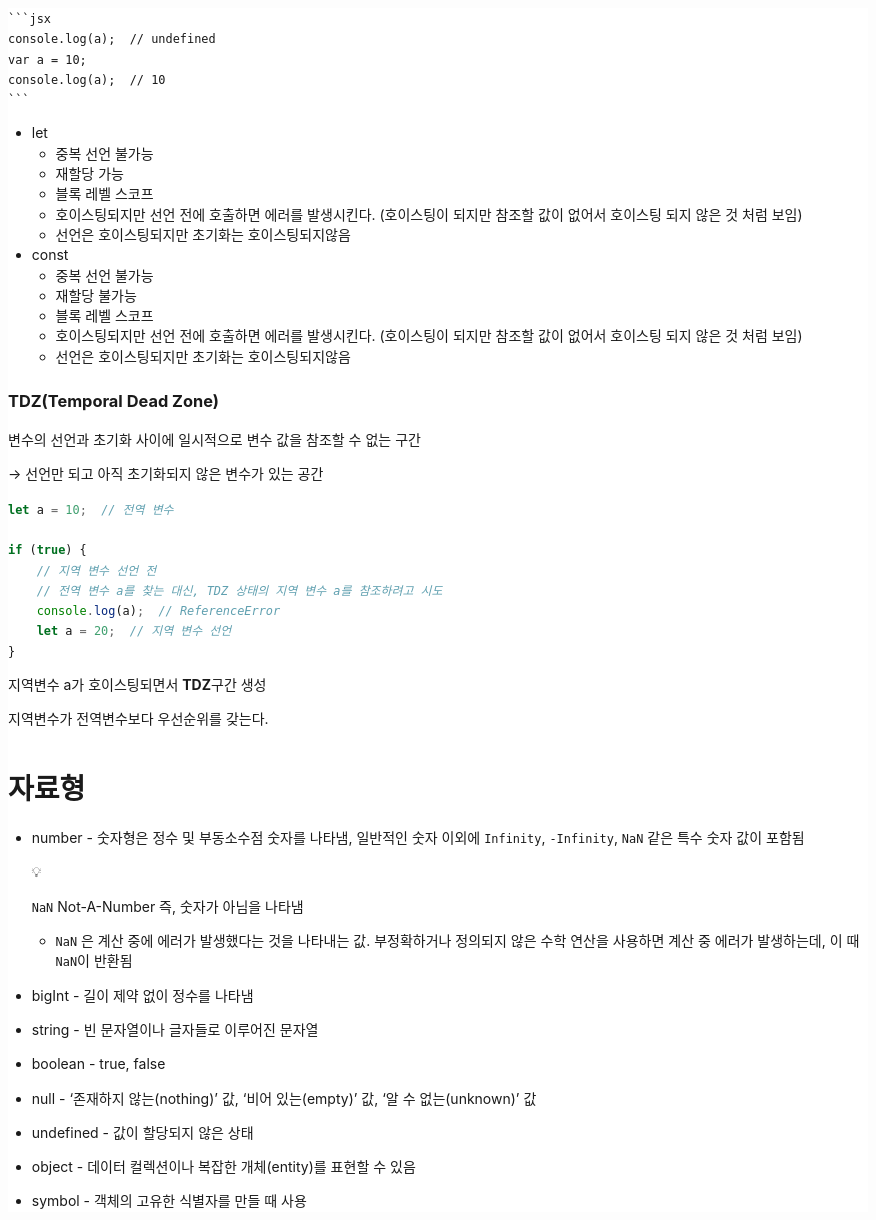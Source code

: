     ```jsx
    console.log(a);  // undefined
    var a = 10;
    console.log(a);  // 10
    ```
    
- let
    - 중복 선언 불가능
    - 재할당 가능
    - 블록 레벨 스코프
    - 호이스팅되지만 선언 전에 호출하면 에러를 발생시킨다. (호이스팅이 되지만 참조할 값이 없어서 호이스팅 되지 않은 것 처럼 보임)
    - 선언은 호이스팅되지만 초기화는 호이스팅되지않음
- const
    - 중복 선언 불가능
    - 재할당 불가능
    - 블록 레벨 스코프
    - 호이스팅되지만 선언 전에 호출하면 에러를 발생시킨다. (호이스팅이 되지만 참조할 값이 없어서 호이스팅 되지 않은 것 처럼 보임)
    - 선언은 호이스팅되지만 초기화는 호이스팅되지않음

### TDZ(Temporal Dead Zone)

변수의 선언과 초기화 사이에 일시적으로 변수 값을 참조할 수 없는 구간

→ 선언만 되고 아직 초기화되지 않은 변수가 있는 공간

```jsx
let a = 10;  // 전역 변수

if (true) {
    // 지역 변수 선언 전
    // 전역 변수 a를 찾는 대신, TDZ 상태의 지역 변수 a를 참조하려고 시도
    console.log(a);  // ReferenceError
    let a = 20;  // 지역 변수 선언
}
```

지역변수 a가 호이스팅되면서 **TDZ**구간 생성

지역변수가 전역변수보다 우선순위를 갖는다.

# 자료형

- number - 숫자형은 정수 및 부동소수점 숫자를 나타냄, 일반적인 숫자 이외에 `Infinity`, `-Infinity`, `NaN` 같은 특수 숫자 값이 포함됨
    
    <aside>
    💡
      
    `NaN` Not-A-Number 즉, 숫자가 아님을 나타냄
    </aside>
    
    - `NaN` 은 계산 중에 에러가 발생했다는 것을 나타내는 값. 부정확하거나 정의되지 않은 수학 연산을 사용하면 계산 중 에러가 발생하는데, 이 때 `NaN`이 반환됨
- bigInt - 길이 제약 없이 정수를 나타냄
- string - 빈 문자열이나 글자들로 이루어진 문자열
- boolean - true, false
- null -  ‘존재하지 않는(nothing)’ 값, ‘비어 있는(empty)’ 값, ‘알 수 없는(unknown)’ 값
- undefined - 값이 할당되지 않은 상태
- object - 데이터 컬렉션이나 복잡한 개체(entity)를 표현할 수 있음
- symbol - 객체의 고유한 식별자를 만들 때 사용
